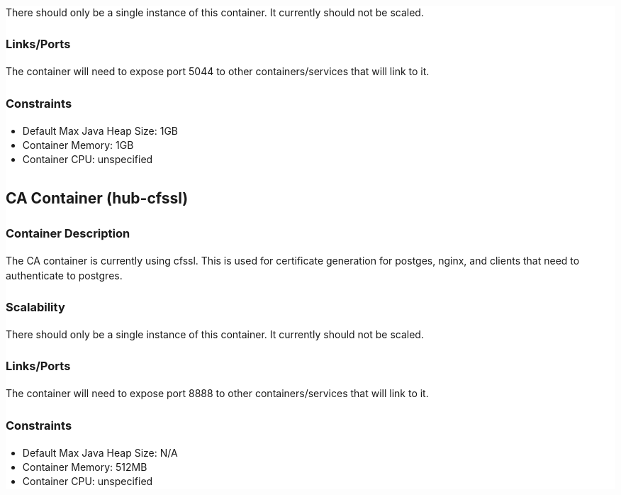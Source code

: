 There should only be a single instance of this container. It currently should not be scaled.

### Links/Ports

The container will need to expose port 5044 to other containers/services that will link to it.

### Constraints

* Default Max Java Heap Size: 1GB 
* Container Memory: 1GB
* Container CPU: unspecified

## CA  Container (hub-cfssl)

### Container Description

The CA container is currently using cfssl. This is used for certificate generation for postges, nginx, and clients that need to authenticate to 
postgres.

### Scalability

There should only be a single instance of this container. It currently should not be scaled.

### Links/Ports

The container will need to expose port 8888 to other containers/services that will link to it.

### Constraints

* Default Max Java Heap Size: N/A
* Container Memory: 512MB
* Container CPU: unspecified


